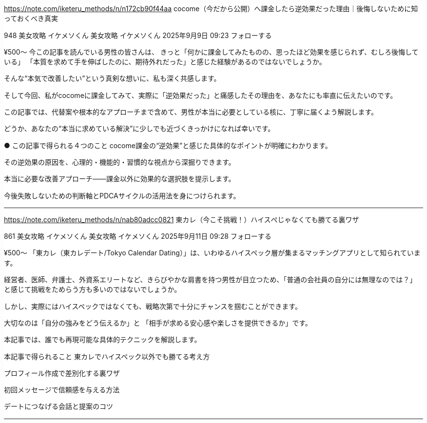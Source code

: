 https://note.com/iketeru_methods/n/n172cb90f44aa
cocome（今だから公開）へ課金したら逆効果だった理由｜後悔しないために知っておくべき真実

948
美女攻略 イケメソくん
美女攻略 イケメソくん
2025年9月9日 09:23 フォローする

¥500〜
今この記事を読んでいる男性の皆さんは、
きっと「何かに課金してみたものの、思ったほど効果を感じられず、むしろ後悔している」
「本質を求めて手を伸ばしたのに、期待外れだった」と感じた経験があるのではないでしょうか。

そんな“本気で改善したい”という真剣な想いに、私も深く共感します。

そして今回、私がcocomeに課金してみて、実際に「逆効果だった」と痛感したその理由を、あなたにも率直に伝えたいのです。

この記事では、代替案や根本的なアプローチまで含めて、男性が本当に必要としている核に、丁寧に届くよう解説します。

どうか、あなたの“本当に求めている解決”に少しでも近づくきっかけになれば幸いです。

● この記事で得られる４つのこと
cocome課金の“逆効果”と感じた具体的なポイントが明確にわかります。

その逆効果の原因を、心理的・機能的・習慣的な視点から深掘りできます。

本当に必要な改善アプローチ――課金以外に効果的な選択肢を提示します。

今後失敗しないための判断軸とPDCAサイクルの活用法を身につけられます。

---

https://note.com/iketeru_methods/n/nab80adcc0821
東カレ（今こそ挑戦！）ハイスぺじゃなくても勝てる裏ワザ

861
美女攻略 イケメソくん
美女攻略 イケメソくん
2025年9月11日 09:28 フォローする

¥500〜
「東カレ（東カレデート/Tokyo Calendar Dating）」は、いわゆるハイスペック層が集まるマッチングアプリとして知られています。

経営者、医師、弁護士、外資系エリートなど、きらびやかな肩書を持つ男性が目立つため、「普通の会社員の自分には無理なのでは？」と感じて挑戦をためらう方も多いのではないでしょうか。

しかし、実際にはハイスペックではなくても、戦略次第で十分にチャンスを掴むことができます。

大切なのは「自分の強みをどう伝えるか」と
「相手が求める安心感や楽しさを提供できるか」です。

本記事では、誰でも再現可能な具体的テクニックを解説します。

本記事で得られること
東カレでハイスペック以外でも勝てる考え方

プロフィール作成で差別化する裏ワザ

初回メッセージで信頼感を与える方法

デートにつなげる会話と提案のコツ

---